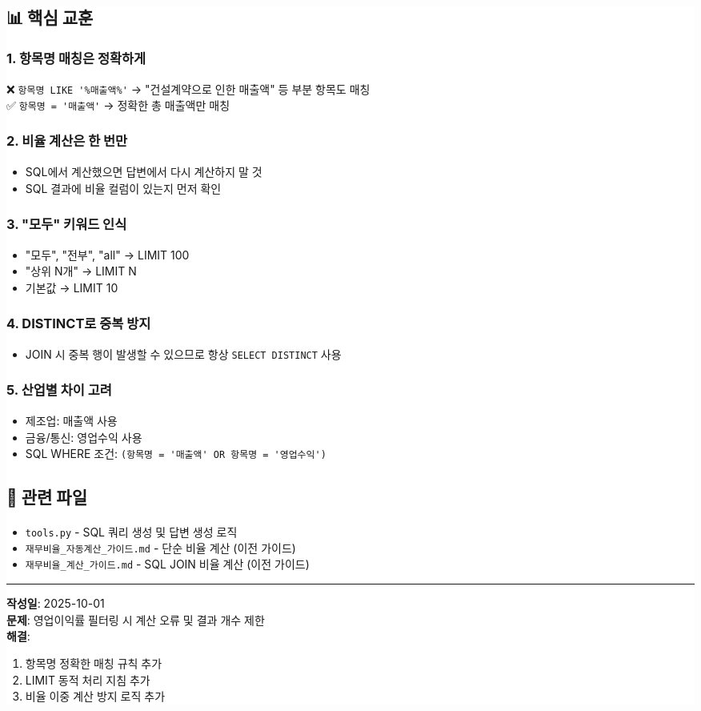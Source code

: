 ## 📊 핵심 교훈

### 1. 항목명 매칭은 정확하게
❌ `항목명 LIKE '%매출액%'` → "건설계약으로 인한 매출액" 등 부분 항목도 매칭  
✅ `항목명 = '매출액'` → 정확한 총 매출액만 매칭

### 2. 비율 계산은 한 번만
- SQL에서 계산했으면 답변에서 다시 계산하지 말 것
- SQL 결과에 비율 컬럼이 있는지 먼저 확인

### 3. "모두" 키워드 인식
- "모두", "전부", "all" → LIMIT 100
- "상위 N개" → LIMIT N
- 기본값 → LIMIT 10

### 4. DISTINCT로 중복 방지
- JOIN 시 중복 행이 발생할 수 있으므로 항상 `SELECT DISTINCT` 사용

### 5. 산업별 차이 고려
- 제조업: 매출액 사용
- 금융/통신: 영업수익 사용
- SQL WHERE 조건: `(항목명 = '매출액' OR 항목명 = '영업수익')`

## 🔗 관련 파일

- `tools.py` - SQL 쿼리 생성 및 답변 생성 로직
- `재무비율_자동계산_가이드.md` - 단순 비율 계산 (이전 가이드)
- `재무비율_계산_가이드.md` - SQL JOIN 비율 계산 (이전 가이드)

---

**작성일**: 2025-10-01  
**문제**: 영업이익률 필터링 시 계산 오류 및 결과 개수 제한  
**해결**: 
1. 항목명 정확한 매칭 규칙 추가
2. LIMIT 동적 처리 지침 추가
3. 비율 이중 계산 방지 로직 추가

